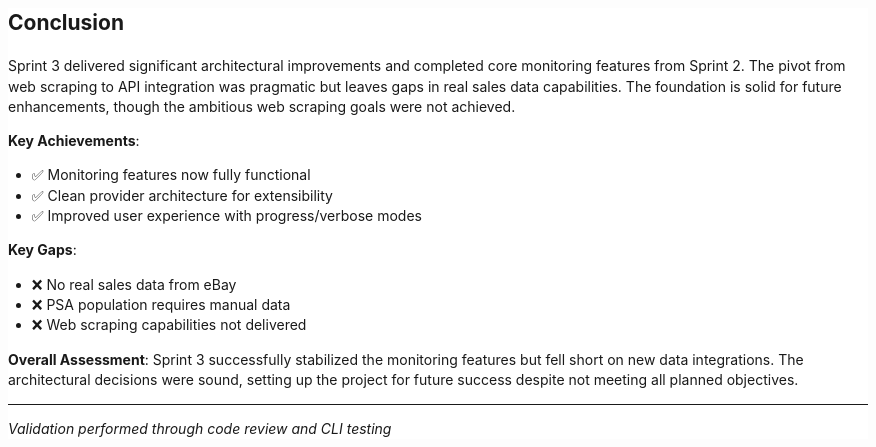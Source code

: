 ## Conclusion

Sprint 3 delivered significant architectural improvements and completed core monitoring features from Sprint 2. The pivot from web scraping to API integration was pragmatic but leaves gaps in real sales data capabilities. The foundation is solid for future enhancements, though the ambitious web scraping goals were not achieved.

**Key Achievements**:
- ✅ Monitoring features now fully functional
- ✅ Clean provider architecture for extensibility
- ✅ Improved user experience with progress/verbose modes

**Key Gaps**:
- ❌ No real sales data from eBay
- ❌ PSA population requires manual data
- ❌ Web scraping capabilities not delivered

**Overall Assessment**: Sprint 3 successfully stabilized the monitoring features but fell short on new data integrations. The architectural decisions were sound, setting up the project for future success despite not meeting all planned objectives.

---

*Validation performed through code review and CLI testing*